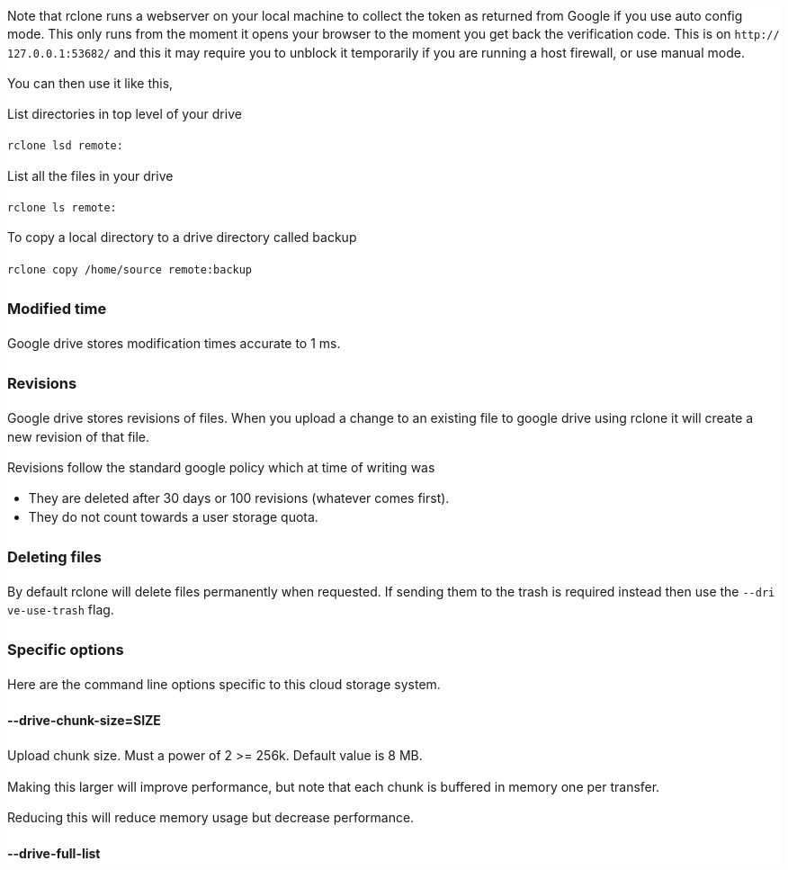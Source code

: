 Note that rclone runs a webserver on your local machine to collect the
token as returned from Google if you use auto config mode. This only
runs from the moment it opens your browser to the moment you get back
the verification code.  This is on `http://127.0.0.1:53682/` and this
it may require you to unblock it temporarily if you are running a host
firewall, or use manual mode.

You can then use it like this,

List directories in top level of your drive

    rclone lsd remote:

List all the files in your drive

    rclone ls remote:

To copy a local directory to a drive directory called backup

    rclone copy /home/source remote:backup

### Modified time ###

Google drive stores modification times accurate to 1 ms.

### Revisions ###

Google drive stores revisions of files.  When you upload a change to
an existing file to google drive using rclone it will create a new
revision of that file.

Revisions follow the standard google policy which at time of writing
was

  * They are deleted after 30 days or 100 revisions (whatever comes first).
  * They do not count towards a user storage quota.

### Deleting files ###

By default rclone will delete files permanently when requested.  If
sending them to the trash is required instead then use the
`--drive-use-trash` flag.

### Specific options ###

Here are the command line options specific to this cloud storage
system.

#### --drive-chunk-size=SIZE ####

Upload chunk size. Must a power of 2 >= 256k. Default value is 8 MB.

Making this larger will improve performance, but note that each chunk
is buffered in memory one per transfer.

Reducing this will reduce memory usage but decrease performance.

#### --drive-full-list ####
